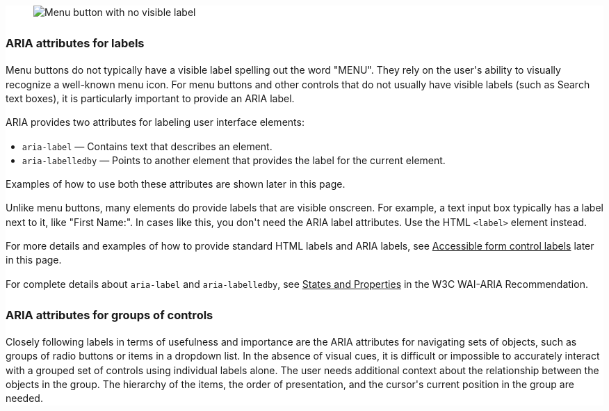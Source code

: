 
<figure class='image-display'>
  <img src="generated/images/guide/a11y/menu-button.png" alt="Menu button with no visible label"></img>
</figure>



### ARIA attributes for labels

Menu buttons do not
typically have a visible label spelling out the word "MENU".
They rely on the user's ability to visually recognize a
well-known menu icon.
For menu buttons and other controls that do not usually
have visible labels (such as Search text boxes), it is
particularly important to provide an ARIA label.

ARIA provides two attributes for labeling user interface elements:

- `aria-label` &mdash; Contains text that describes an element.
- `aria-labelledby` &mdash; Points to another element that
provides the label for the current element.

Examples of how to use both these attributes are shown later in this page.


<div class="l-sub-section">



Unlike menu buttons, many elements do provide labels
that are visible onscreen.
For example, a text input box typically has a label next to it,
like "First Name:". In cases like this, you don't need the
ARIA label attributes. Use the HTML
`<label>` element instead.


</div>



For more details and examples of how to provide standard HTML labels
and ARIA labels, see
[Accessible form control labels](#form-control-labels) later in this page.

For complete details about `aria-label` and `aria-labelledby`,
see [States and Properties](https://www.w3.org/TR/wai-aria/states_and_properties)
in the W3C WAI-ARIA Recommendation.

### ARIA attributes for groups of controls

Closely following labels in terms of usefulness and importance
are the ARIA attributes for navigating sets of objects, such as groups
of radio buttons or items in a dropdown list.
In the absence of visual cues, it is difficult or impossible to accurately
interact with a grouped set of controls using individual labels alone.
The user needs additional context about the relationship between
the objects in the group.
The hierarchy of the items,
the order of presentation,
and the cursor's current position in the group are needed.
